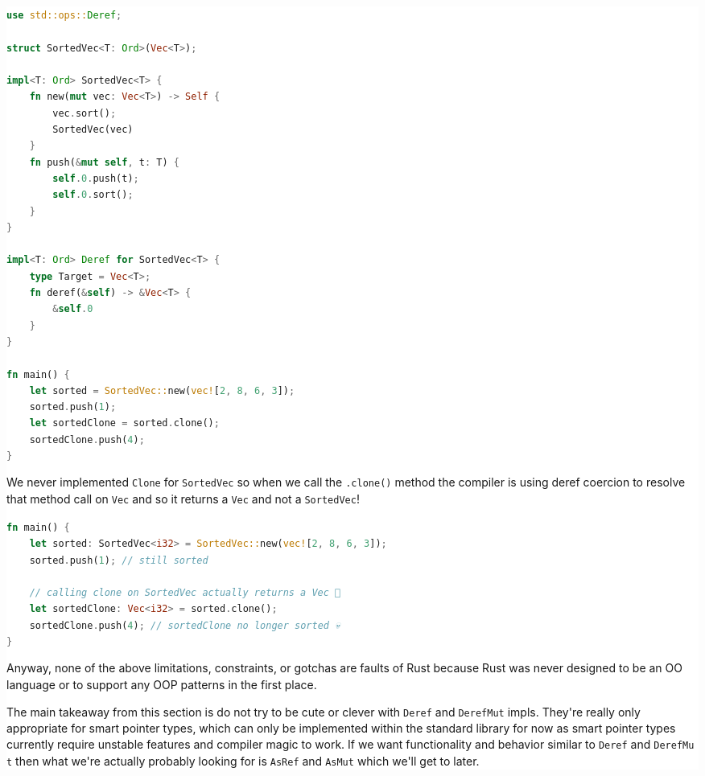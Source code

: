 ```rust
use std::ops::Deref;

struct SortedVec<T: Ord>(Vec<T>);

impl<T: Ord> SortedVec<T> {
    fn new(mut vec: Vec<T>) -> Self {
        vec.sort();
        SortedVec(vec)
    }
    fn push(&mut self, t: T) {
        self.0.push(t);
        self.0.sort();
    }
}

impl<T: Ord> Deref for SortedVec<T> {
    type Target = Vec<T>;
    fn deref(&self) -> &Vec<T> {
        &self.0
    }
}

fn main() {
    let sorted = SortedVec::new(vec![2, 8, 6, 3]);
    sorted.push(1);
    let sortedClone = sorted.clone();
    sortedClone.push(4);
}
```

We never implemented `Clone` for `SortedVec` so when we call the `.clone()` method the compiler is using deref coercion to resolve that method call on `Vec` and so it returns a `Vec` and not a `SortedVec`!

```rust
fn main() {
    let sorted: SortedVec<i32> = SortedVec::new(vec![2, 8, 6, 3]);
    sorted.push(1); // still sorted

    // calling clone on SortedVec actually returns a Vec 🤦
    let sortedClone: Vec<i32> = sorted.clone();
    sortedClone.push(4); // sortedClone no longer sorted 💀
}
```

Anyway, none of the above limitations, constraints, or gotchas are faults of Rust because Rust was never designed to be an OO language or to support any OOP patterns in the first place.

The main takeaway from this section is do not try to be cute or clever with `Deref` and `DerefMut` impls. They're really only appropriate for smart pointer types, which can only be implemented within the standard library for now as smart pointer types currently require unstable features and compiler magic to work. If we want functionality and behavior similar to `Deref` and `DerefMut` then what we're actually probably looking for is `AsRef` and `AsMut` which we'll get to later.
